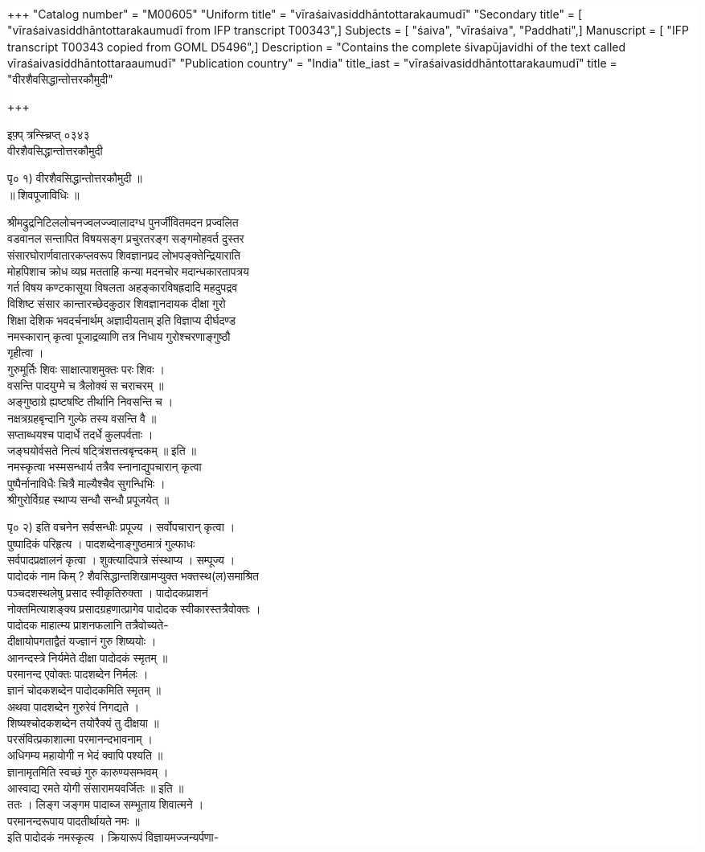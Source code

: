 +++
"Catalog number" = "M00605"
"Uniform title" = "vīraśaivasiddhāntottarakaumudī"
"Secondary title" = [ "vīraśaivasiddhāntottarakaumudī from IFP transcript T00343",]
Subjects = [ "śaiva", "vīraśaiva", "Paddhati",]
Manuscript = [ "IFP transcript T00343 copied from GOML D5496",]
Description = "Contains the complete śivapūjavidhi of the text called vīraśaivasiddhāntottaraaumudī"
"Publication country" = "India"
title_iast = "vīraśaivasiddhāntottarakaumudī"
title = "वीरशैवसिद्धान्तोत्तरकौमुदी"

+++
  
  
  
  
इफ़्प् त्रन्स्च्रिप्त् ०३४३  
वीरशैवसिद्धान्तोत्तरकौमुदी  
  
पृ० १) वीरशैवसिद्धान्तोत्तरकौमुदी ॥  
॥ शिवपूजाविधिः ॥  
  
श्रीमद्रुद्रनिटिललोचनज्वलज्ज्वालादग्ध पुनर्जीवितमदन प्रज्वलित   
वडवानल सन्तापित विषयसङ्ग प्रचुरतरङ्ग सङ्गमोहवर्त दुस्तर   
संसारघोरार्णवातारकप्लवरूप शिवज्ञानप्रद लोभपङ्क्तेन्द्रियाराति   
मोहपिशाच क्रोध व्यघ्र मतताहि कन्या मदनचोर मदान्धकारतापत्रय   
गर्त विषय कण्टकासूया विषलता अहङ्कारविषह्रदादि महदुपद्रव   
विशिष्ट संसार कान्तारच्छेदकुठार शिवज्ञानदायक दीक्षा गुरो   
शिक्षा देशिक भवदर्चनार्थम् अज्ञादीयताम् इति विज्ञाप्य दीर्घदण्ड   
नमस्कारान् कृत्वा पूजाद्रव्याणि तत्र निधाय गुरोश्चरणाङ्गुष्ठौ   
गृहीत्वा ।  
गुरुमूर्तिः शिवः साक्षात्पाशमुक्तः परः शिवः ।  
वसन्ति पादयुग्मे च त्रैलोक्यं स चराचरम् ॥  
अङ्गुष्ठाग्रे ह्यष्टषष्टि तीर्थानि निवसन्ति च ।  
नक्षत्रग्रहबृन्दानि गुल्फे तस्य वसन्ति वै ॥  
सप्ताब्धयश्च पादार्धे तदर्धे कुलपर्वताः ।  
जङ्घयोर्वसते नित्यं षट्त्रिंशत्तत्वबृन्दकम् ॥ इति ॥  
नमस्कृत्वा भस्मसन्धार्य तत्रैव स्नानाद्युपचारान् कृत्वा   
पुष्पैर्नानाविधैः चित्रै माल्यैश्चैव सुगन्धिभिः ।  
श्रीगुरोर्विग्रह स्थाप्य सन्धौ सन्धौ प्रपूजयेत् ॥   
  
पृ० २) इति वचनेन सर्वसन्धीः प्रपूज्य । सर्वोपचारान् कृत्वा ।   
पुष्पादिकं परिहृत्य । पादशब्देनाङ्गुष्ठमात्रं गुल्फाधः   
सर्वपादप्रक्षालनं कृत्वा । शुक्त्यादिपात्रे संस्थाप्य । सम्पूज्य ।   
पादोदकं नाम किम् ? शैवसिद्धान्तशिखामप्युक्त भक्तस्थ(ल)समाश्रित   
पञ्चदशस्थलेषु प्रसाद स्वीकृतिरुक्ता । पादोदकप्राशनं   
नोक्तमित्याशङ्क्य प्रसादग्रहणात्प्रागेव पादोदक स्वीकारस्तत्रैवोक्तः ।   
पादोदक माहात्म्य प्राशनफलानि तत्रैवोच्यते-  
दीक्षायोपगताद्वैतं यज्ज्ञानं गुरु शिष्ययोः ।  
आनन्दस्त्रे निर्यमेते दीक्षा पादोदकं स्मृतम् ॥  
परमानन्द एवोक्तः पादशब्देन निर्मलः ।  
ज्ञानं चोदकशब्देन पादोदकमिति स्मृतम् ॥  
अथवा पादशब्देन गुरुरेवं निगद्यते ।  
शिष्यश्चोदकशब्देन तयोरैक्यं तु दीक्षया ॥  
परसंवित्प्रकाशात्मा परमानन्दभावनाम् ।  
अधिगम्य महायोगी न भेदं क्वापि पश्यति ॥  
ज्ञानामृतमिति स्वच्छं गुरु कारुण्यसम्भवम् ।  
आस्वाद्य रमते योगी संसारामयवर्जितः ॥ इति ॥  
ततः । लिङ्ग जङ्गम पादाब्ज सम्भूताय शिवात्मने ।  
परमानन्दरूपाय पादतीर्थायते नमः ॥  
इति पादोदकं नमस्कृत्य । क्रियारूपं विज्ञायमज्जन्यर्पणा-  
  